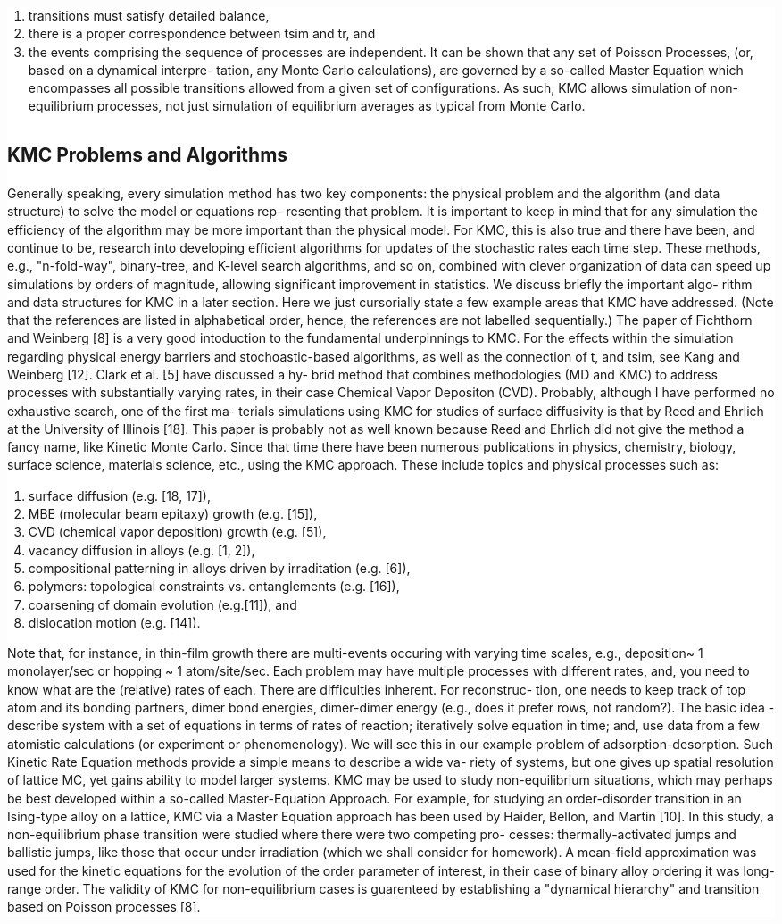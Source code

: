1. transitions must satisfy detailed balance,
2. there is a proper correspondence between tsim and tr, and
3. the events comprising the sequence of processes are independent.
It can be shown that any set of Poisson Processes, (or, based on a dynamical interpre- tation, any Monte Carlo calculations), are governed by a so-called Master Equation which encompasses all possible transitions allowed from a given set of configurations. As such, KMC allows simulation of non-equilibrium processes, not just simulation of equilibrium averages as typical from Monte Carlo.

## KMC Problems and Algorithms

Generally speaking, every simulation method has two key components: the physical problem and the algorithm (and data structure) to solve the model or equations rep- resenting that problem. It is important to keep in mind that for any simulation the efficiency of the algorithm may be more important than the physical model. For KMC, this is also true and there have been, and continue to be, research into developing efficient algorithms for updates of the stochastic rates each time step. These methods, e.g., "n-fold-way", binary-tree, and K-level search algorithms, and so on, combined with clever organization of data can speed up simulations by orders of magnitude, allowing significant improvement in statistics. We discuss briefly the important algo- rithm and data structures for KMC in a later section. Here we just cursorially state a few example areas that KMC have addressed. (Note that the references are listed in alphabetical order, hence, the references are not labelled sequentially.)
The paper of Fichthorn and Weinberg [8] is a very good intoduction to the fundamental underpinnings to KMC. For the effects within the simulation regarding physical energy barriers and stochoastic-based algorithms, as well as the connection of t, and tsim, see Kang and Weinberg [12]. Clark et al. [5] have discussed a hy- brid method that combines methodologies (MD and KMC) to address processes with substantially varying rates, in their case Chemical Vapor Depositon (CVD).
Probably, although I have performed no exhaustive search, one of the first ma- terials simulations using KMC for studies of surface diffusivity is that by Reed and Ehrlich at the University of Illinois [18]. This paper is probably not as well known because Reed and Ehrlich did not give the method a fancy name, like Kinetic Monte Carlo. Since that time there have been numerous publications in physics, chemistry, biology, surface science, materials science, etc., using the KMC approach. These include topics and physical processes such as:

1. surface diffusion (e.g. [18, 17]),
2. MBE (molecular beam epitaxy) growth (e.g. [15]),
3. CVD (chemical vapor deposition) growth (e.g. [5]),
4. vacancy diffusion in alloys (e.g. [1, 2]),
5. compositional patterning in alloys driven by irraditation (e.g. [6]),
6. polymers: topological constraints vs. entanglements (e.g. [16]),
7. coarsening of domain evolution (e.g.[11]), and
8. dislocation motion (e.g. [14]).

Note that, for instance, in thin-film growth there are multi-events occuring with varying time scales, e.g., deposition~ 1 monolayer/sec or hopping ~ 1 atom/site/sec. Each problem may have multiple processes with different rates, and, you need to know what are the (relative) rates of each. There are difficulties inherent. For reconstruc- tion, one needs to keep track of top atom and its bonding partners, dimer bond energies, dimer-dimer energy (e.g., does it prefer rows, not random?). The basic idea - describe system with a set of equations in terms of rates of reaction; iteratively solve equation in time; and, use data from a few atomistic calculations (or experiment or phenomenology). We will see this in our example problem of adsorption-desorption. Such Kinetic Rate Equation methods provide a simple means to describe a wide va- riety of systems, but one gives up spatial resolution of lattice MC, yet gains ability to model larger systems.
KMC may be used to study non-equilibrium situations, which may perhaps be best developed within a so-called Master-Equation Approach. For example, for studying an order-disorder transition in an Ising-type alloy on a lattice, KMC via a Master Equation approach has been used by Haider, Bellon, and Martin [10]. In this study, a non-equilibrium phase transition were studied where there were two competing pro- cesses: thermally-activated jumps and ballistic jumps, like those that occur under irradiation (which we shall consider for homework). A mean-field approximation was used for the kinetic equations for the evolution of the order parameter of interest, in their case of binary alloy ordering it was long-range order. The validity of KMC for non-equilibrium cases is guarenteed by establishing a "dynamical hierarchy" and transition based on Poisson processes [8].
